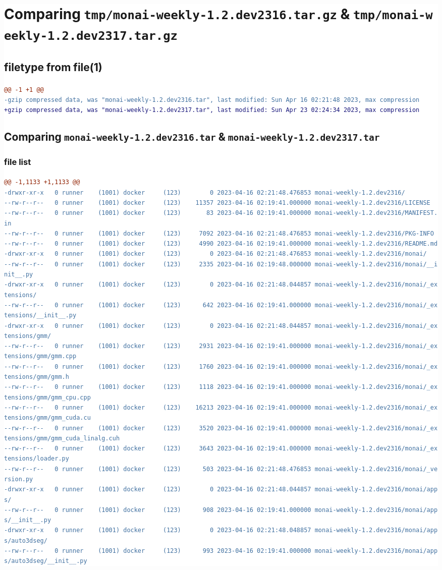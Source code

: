 # Comparing `tmp/monai-weekly-1.2.dev2316.tar.gz` & `tmp/monai-weekly-1.2.dev2317.tar.gz`

## filetype from file(1)

```diff
@@ -1 +1 @@
-gzip compressed data, was "monai-weekly-1.2.dev2316.tar", last modified: Sun Apr 16 02:21:48 2023, max compression
+gzip compressed data, was "monai-weekly-1.2.dev2317.tar", last modified: Sun Apr 23 02:24:34 2023, max compression
```

## Comparing `monai-weekly-1.2.dev2316.tar` & `monai-weekly-1.2.dev2317.tar`

### file list

```diff
@@ -1,1133 +1,1133 @@
-drwxr-xr-x   0 runner    (1001) docker     (123)        0 2023-04-16 02:21:48.476853 monai-weekly-1.2.dev2316/
--rw-r--r--   0 runner    (1001) docker     (123)    11357 2023-04-16 02:19:41.000000 monai-weekly-1.2.dev2316/LICENSE
--rw-r--r--   0 runner    (1001) docker     (123)       83 2023-04-16 02:19:41.000000 monai-weekly-1.2.dev2316/MANIFEST.in
--rw-r--r--   0 runner    (1001) docker     (123)     7092 2023-04-16 02:21:48.476853 monai-weekly-1.2.dev2316/PKG-INFO
--rw-r--r--   0 runner    (1001) docker     (123)     4990 2023-04-16 02:19:41.000000 monai-weekly-1.2.dev2316/README.md
-drwxr-xr-x   0 runner    (1001) docker     (123)        0 2023-04-16 02:21:48.476853 monai-weekly-1.2.dev2316/monai/
--rw-r--r--   0 runner    (1001) docker     (123)     2335 2023-04-16 02:19:48.000000 monai-weekly-1.2.dev2316/monai/__init__.py
-drwxr-xr-x   0 runner    (1001) docker     (123)        0 2023-04-16 02:21:48.044857 monai-weekly-1.2.dev2316/monai/_extensions/
--rw-r--r--   0 runner    (1001) docker     (123)      642 2023-04-16 02:19:41.000000 monai-weekly-1.2.dev2316/monai/_extensions/__init__.py
-drwxr-xr-x   0 runner    (1001) docker     (123)        0 2023-04-16 02:21:48.044857 monai-weekly-1.2.dev2316/monai/_extensions/gmm/
--rw-r--r--   0 runner    (1001) docker     (123)     2931 2023-04-16 02:19:41.000000 monai-weekly-1.2.dev2316/monai/_extensions/gmm/gmm.cpp
--rw-r--r--   0 runner    (1001) docker     (123)     1760 2023-04-16 02:19:41.000000 monai-weekly-1.2.dev2316/monai/_extensions/gmm/gmm.h
--rw-r--r--   0 runner    (1001) docker     (123)     1118 2023-04-16 02:19:41.000000 monai-weekly-1.2.dev2316/monai/_extensions/gmm/gmm_cpu.cpp
--rw-r--r--   0 runner    (1001) docker     (123)    16213 2023-04-16 02:19:41.000000 monai-weekly-1.2.dev2316/monai/_extensions/gmm/gmm_cuda.cu
--rw-r--r--   0 runner    (1001) docker     (123)     3520 2023-04-16 02:19:41.000000 monai-weekly-1.2.dev2316/monai/_extensions/gmm/gmm_cuda_linalg.cuh
--rw-r--r--   0 runner    (1001) docker     (123)     3643 2023-04-16 02:19:41.000000 monai-weekly-1.2.dev2316/monai/_extensions/loader.py
--rw-r--r--   0 runner    (1001) docker     (123)      503 2023-04-16 02:21:48.476853 monai-weekly-1.2.dev2316/monai/_version.py
-drwxr-xr-x   0 runner    (1001) docker     (123)        0 2023-04-16 02:21:48.044857 monai-weekly-1.2.dev2316/monai/apps/
--rw-r--r--   0 runner    (1001) docker     (123)      908 2023-04-16 02:19:41.000000 monai-weekly-1.2.dev2316/monai/apps/__init__.py
-drwxr-xr-x   0 runner    (1001) docker     (123)        0 2023-04-16 02:21:48.048857 monai-weekly-1.2.dev2316/monai/apps/auto3dseg/
--rw-r--r--   0 runner    (1001) docker     (123)      993 2023-04-16 02:19:41.000000 monai-weekly-1.2.dev2316/monai/apps/auto3dseg/__init__.py
```